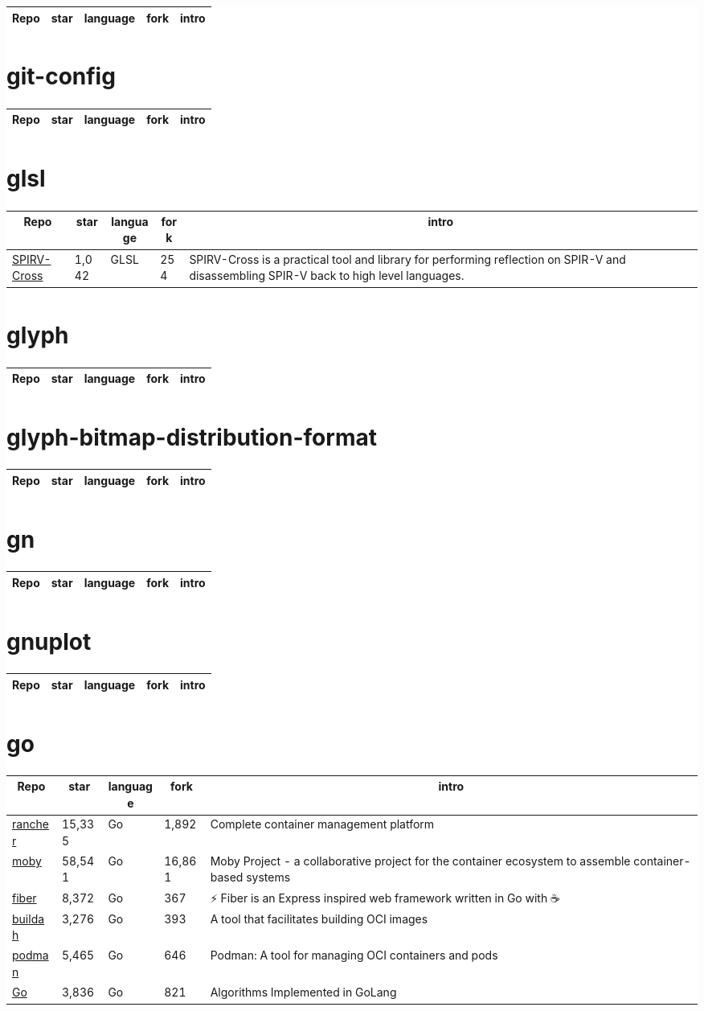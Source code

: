 Repo|star|language|fork|intro
-|-|-|-|-



# git-config

Repo|star|language|fork|intro
-|-|-|-|-



# glsl

Repo|star|language|fork|intro
-|-|-|-|-
[SPIRV-Cross](https://github.com/KhronosGroup/SPIRV-Cross)|1,042|GLSL|254|SPIRV-Cross is a practical tool and library for performing reflection on SPIR-V and disassembling SPIR-V back to high level languages.


# glyph

Repo|star|language|fork|intro
-|-|-|-|-



# glyph-bitmap-distribution-format

Repo|star|language|fork|intro
-|-|-|-|-



# gn

Repo|star|language|fork|intro
-|-|-|-|-



# gnuplot

Repo|star|language|fork|intro
-|-|-|-|-



# go

Repo|star|language|fork|intro
-|-|-|-|-
[rancher](https://github.com/rancher/rancher)|15,335|Go|1,892|Complete container management platform
[moby](https://github.com/moby/moby)|58,541|Go|16,861|Moby Project - a collaborative project for the container ecosystem to assemble container-based systems
[fiber](https://github.com/gofiber/fiber)|8,372|Go|367|⚡️ Fiber is an Express inspired web framework written in Go with ☕️
[buildah](https://github.com/containers/buildah)|3,276|Go|393|A tool that facilitates building OCI images
[podman](https://github.com/containers/podman)|5,465|Go|646|Podman: A tool for managing OCI containers and pods
[Go](https://github.com/TheAlgorithms/Go)|3,836|Go|821|Algorithms Implemented in GoLang